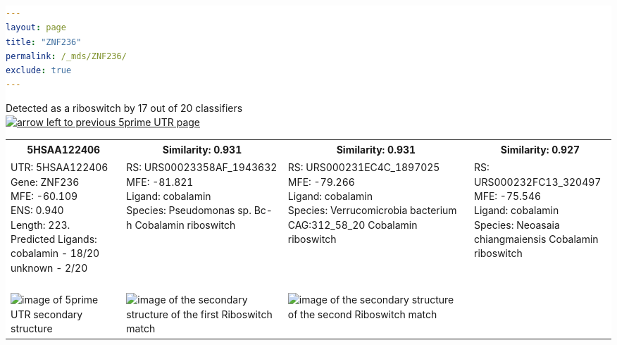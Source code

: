 ```yaml
---
layout: page
title: "ZNF236"
permalink: /_mds/ZNF236/
exclude: true
---
```


<link rel="stylesheet" href="../../custom.css">


<div> Detected as a riboswitch by 17 out of 20 classifiers </div>



<div class="row" >
  <div class="column">
    <a href="../../_mds/GALNT1_0/"><span title="Previous 5 prime UTR"><img src="../../icons/arrow_left.png" alt="arrow left to previous 5prime UTR page" style="width:100%"></span></a>
  </div>
  <div class="column_center">
    <table>
      <tr>
        <span title="5 prime UTR information"><th>5HSAA122406</th></span>
        <span title="Similarity of the first riboswitch match"><th>Similarity: 0.931</th></span>
        <span title="Similarity of the second riboswitch match"><th>Similarity: 0.931</th></span>
        <span title=Similarity of the third riboswitch match""><th>Similarity: 0.927</th></span>
      </tr>
        <tr>
            <td>
                    UTR: 5HSAA122406<br>
                    Gene: ZNF236<br>
                    MFE: -60.109<br>
                    ENS: 0.940<br>
                    Length: 223.<br>
                    Predicted Ligands:<br>
                    cobalamin - 18/20<br>
                    unknown - 2/20<br>
                    <br>         
            </td>
            <td>
                    RS: URS00023358AF_1943632<br>
                    MFE: -81.821<br>
                    Ligand: cobalamin<br>
                    Species: Pseudomonas sp. Bc-h Cobalamin riboswitch<br>
            </td>
            <td>
                    RS: URS000231EC4C_1897025<br>
                    MFE: -79.266<br>
                    Ligand: cobalamin<br>
                    Species: Verrucomicrobia bacterium CAG:312_58_20 Cobalamin riboswitch<br>
            </td>
            <td>
                    RS: URS000232FC13_320497<br>
                    MFE: -75.546<br>
                    Ligand: cobalamin<br>
                Species: Neoasaia chiangmaiensis Cobalamin riboswitch<br>
            </td>
        </tr>
      <tr>
        <td><span title="NUPACK MFE secondary structure of the 5 prime UTR (100 folding simulations)"><img src="../../alns/dot/UTR_5HSAA122406_1501.png" alt="image of 5prime UTR secondary structure" style="width:100%"></span></td>
        <td><span title="NUPACK MFE secondary structure of the first riboswitch match (100 folding simulations)"><img src="../../alns/dot/RS_URS00023358AF_1943632_1501.png" alt="image of the secondary structure of the first Riboswitch match" style="width:100%"></span></td>
        <td><span title="NUPACK MFE secondary structure of the second riboswitch match (100 folding simulations)"><img src="../../alns/dot/RS_URS000231EC4C_1897025_1501.png" alt="image of the secondary structure of the second Riboswitch match" style="width:100%"></span></td>